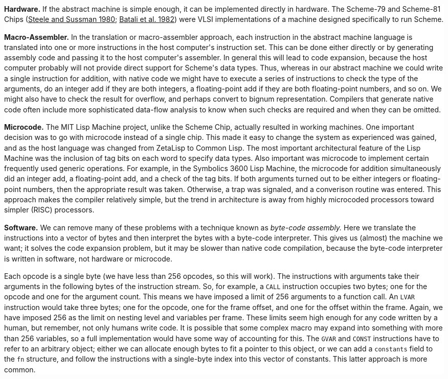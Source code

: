 **Hardware.** If the abstract machine is simple enough, it can be implemented directly in hardware.
The Scheme-79 and Scheme-81 Chips ([Steele and Sussman 1980](B9780080571157500285.xhtml#bb1180); [Batali et al.
1982](B9780080571157500285.xhtml#bb0070)) were VLSI implementations of a machine designed specifically to run Scheme.

**Macro-Assembler.** In the translation or macro-assembler approach, each instruction in the abstract machine language is translated into one or more instructions in the host computer's instruction set.
This can be done either directly or by generating assembly code and passing it to the host computer's assembler.
In general this will lead to code expansion, because the host computer probably will not provide direct support for Scheme's data types.
Thus, whereas in our abstract machine we could write a single instruction for addition, with native code we might have to execute a series of instructions to check the type of the arguments, do an integer add if they are both integers, a floating-point add if they are both floating-point numbers, and so on.
We might also have to check the result for overflow, and perhaps convert to bignum representation.
Compilers that generate native code often include more sophisticated data-flow analysis to know when such checks are required and when they can be omitted.

**Microcode.** The MIT Lisp Machine project, unlike the Scheme Chip, actually resulted in working machines.
One important decision was to go with microcode instead of a single chip.
This made it easy to change the system as experienced was gained, and as the host language was changed from ZetaLisp to Common Lisp.
The most important architectural feature of the Lisp Machine was the inclusion of tag bits on each word to specify data types.
Also important was microcode to implement certain frequently used generic operations.
For example, in the Symbolics 3600 Lisp Machine, the microcode for addition simultaneously did an integer add, a floating-point add, and a check of the tag bits.
If both arguments turned out to be either integers or floating-point numbers, then the appropriate result was taken.
Otherwise, a trap was signaled, and a converison routine was entered.
This approach makes the compiler relatively simple, but the trend in architecture is away from highly microcoded processors toward simpler (RISC) processors.

**Software.** We can remove many of these problems with a technique known as *byte-code assembly.* Here we translate the instructions into a vector of bytes and then interpret the bytes with a byte-code interpreter.
This gives us (almost) the machine we want; it solves the code expansion problem, but it may be slower than native code compilation, because the byte-code interpreter is written in software, not hardware or microcode.

Each opcode is a single byte (we have less than 256 opcodes, so this will work).
The instructions with arguments take their arguments in the following bytes of the instruction stream.
So, for example, a `CALL` instruction occupies two bytes; one for the opcode and one for the argument count.
This means we have imposed a limit of 256 arguments to a function call.
An `LVAR` instruction would take three bytes; one for the opcode, one for the frame offset, and one for the offset within the frame.
Again, we have imposed 256 as the limit on nesting level and variables per frame.
These limits seem high enough for any code written by a human, but remember, not only humans write code.
It is possible that some complex macro may expand into something with more than 256 variables, so a full implementation would have some way of accounting for this.
The `GVAR` and `CONST` instructions have to refer to an arbitrary object; either we can allocate enough bytes to fit a pointer to this object, or we can add a `constants` field to the `fn` structure, and follow the instructions with a single-byte index into this vector of constants.
This latter approach is more common.
